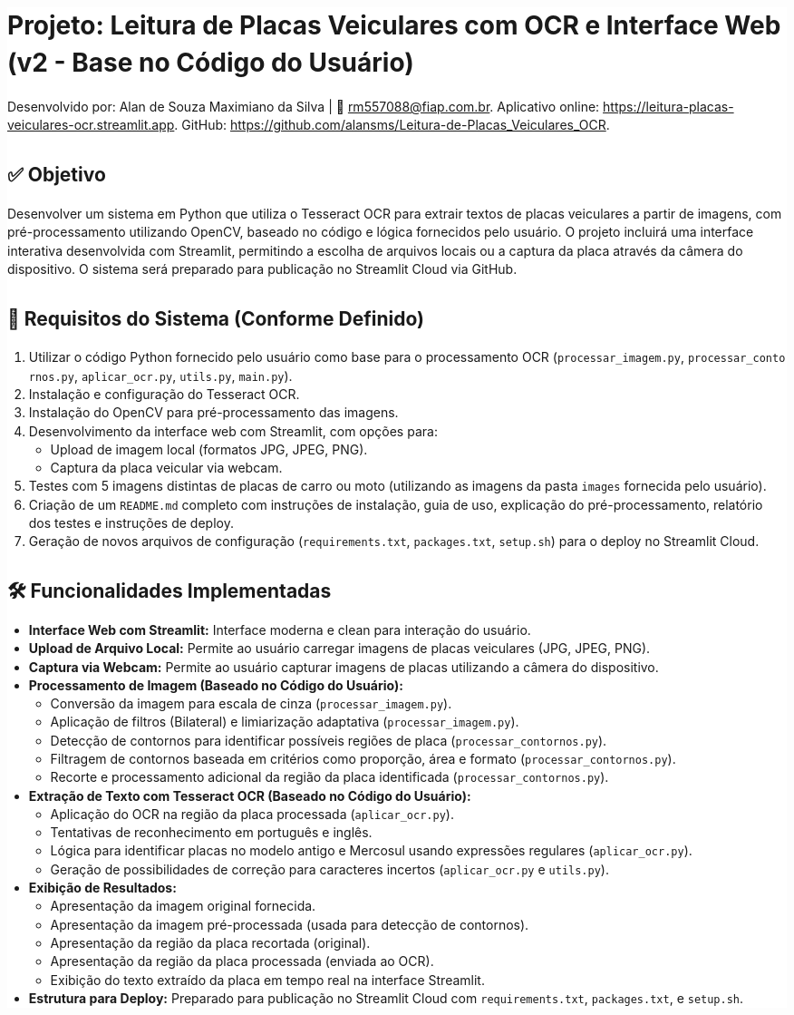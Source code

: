 # Projeto: Leitura de Placas Veiculares com OCR e Interface Web (v2 - Base no Código do Usuário)

Desenvolvido por: Alan de Souza Maximiano da Silva | 📧 rm557088@fiap.com.br.
Aplicativo online: https://leitura-placas-veiculares-ocr.streamlit.app.
GitHub: https://github.com/alansms/Leitura-de-Placas_Veiculares_OCR.

## ✅ Objetivo

Desenvolver um sistema em Python que utiliza o Tesseract OCR para extrair textos de placas veiculares a partir de imagens, com pré-processamento utilizando OpenCV, baseado no código e lógica fornecidos pelo usuário. O projeto incluirá uma interface interativa desenvolvida com Streamlit, permitindo a escolha de arquivos locais ou a captura da placa através da câmera do dispositivo. O sistema será preparado para publicação no Streamlit Cloud via GitHub.

## 🎯 Requisitos do Sistema (Conforme Definido)

1.  Utilizar o código Python fornecido pelo usuário como base para o processamento OCR (`processar_imagem.py`, `processar_contornos.py`, `aplicar_ocr.py`, `utils.py`, `main.py`).
2.  Instalação e configuração do Tesseract OCR.
3.  Instalação do OpenCV para pré-processamento das imagens.
4.  Desenvolvimento da interface web com Streamlit, com opções para:
    *   Upload de imagem local (formatos JPG, JPEG, PNG).
    *   Captura da placa veicular via webcam.
5.  Testes com 5 imagens distintas de placas de carro ou moto (utilizando as imagens da pasta `images` fornecida pelo usuário).
6.  Criação de um `README.md` completo com instruções de instalação, guia de uso, explicação do pré-processamento, relatório dos testes e instruções de deploy.
7.  Geração de novos arquivos de configuração (`requirements.txt`, `packages.txt`, `setup.sh`) para o deploy no Streamlit Cloud.

## 🛠️ Funcionalidades Implementadas

*   **Interface Web com Streamlit:** Interface moderna e clean para interação do usuário.
*   **Upload de Arquivo Local:** Permite ao usuário carregar imagens de placas veiculares (JPG, JPEG, PNG).
*   **Captura via Webcam:** Permite ao usuário capturar imagens de placas utilizando a câmera do dispositivo.
*   **Processamento de Imagem (Baseado no Código do Usuário):**
    *   Conversão da imagem para escala de cinza (`processar_imagem.py`).
    *   Aplicação de filtros (Bilateral) e limiarização adaptativa (`processar_imagem.py`).
    *   Detecção de contornos para identificar possíveis regiões de placa (`processar_contornos.py`).
    *   Filtragem de contornos baseada em critérios como proporção, área e formato (`processar_contornos.py`).
    *   Recorte e processamento adicional da região da placa identificada (`processar_contornos.py`).
*   **Extração de Texto com Tesseract OCR (Baseado no Código do Usuário):**
    *   Aplicação do OCR na região da placa processada (`aplicar_ocr.py`).
    *   Tentativas de reconhecimento em português e inglês.
    *   Lógica para identificar placas no modelo antigo e Mercosul usando expressões regulares (`aplicar_ocr.py`).
    *   Geração de possibilidades de correção para caracteres incertos (`aplicar_ocr.py` e `utils.py`).
*   **Exibição de Resultados:**
    *   Apresentação da imagem original fornecida.
    *   Apresentação da imagem pré-processada (usada para detecção de contornos).
    *   Apresentação da região da placa recortada (original).
    *   Apresentação da região da placa processada (enviada ao OCR).
    *   Exibição do texto extraído da placa em tempo real na interface Streamlit.
*   **Estrutura para Deploy:** Preparado para publicação no Streamlit Cloud com `requirements.txt`, `packages.txt`, e `setup.sh`.

